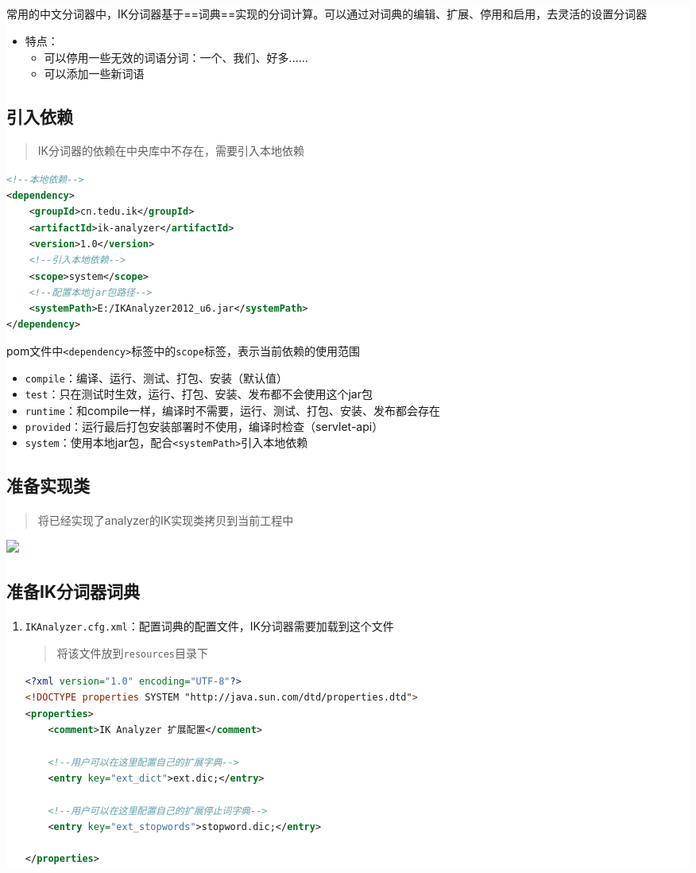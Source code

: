 常用的中文分词器中，IK分词器基于==词典==实现的分词计算。可以通过对词典的编辑、扩展、停用和启用，去灵活的设置分词器

- 特点：
  - 可以停用一些无效的词语分词：一个、我们、好多......
  - 可以添加一些新词语



## 引入依赖

> IK分词器的依赖在中央库中不存在，需要引入本地依赖

```xml
<!--本地依赖-->
<dependency>
    <groupId>cn.tedu.ik</groupId>
    <artifactId>ik-analyzer</artifactId>
    <version>1.0</version>
    <!--引入本地依赖-->
    <scope>system</scope>
    <!--配置本地jar包路径-->
    <systemPath>E:/IKAnalyzer2012_u6.jar</systemPath>
</dependency>
```

pom文件中`<dependency>`标签中的`scope`标签，表示当前依赖的使用范围

- `compile`：编译、运行、测试、打包、安装（默认值）
- `test`：只在测试时生效，运行、打包、安装、发布都不会使用这个jar包
- `runtime`：和compile一样，编译时不需要，运行、测试、打包、安装、发布都会存在
- `provided`：运行最后打包安装部署时不使用，编译时检查（servlet-api）
- `system`：使用本地jar包，配合`<systemPath>`引入本地依赖



## 准备实现类

> 将已经实现了analyzer的IK实现类拷贝到当前工程中

![](https://gitee.com/sxhDrk/images/raw/master/imgs/创建的索引文件示意图.png)



## 准备IK分词器词典

1. `IKAnalyzer.cfg.xml`：配置词典的配置文件，IK分词器需要加载到这个文件

   > 将该文件放到`resources`目录下

   ```xml
   <?xml version="1.0" encoding="UTF-8"?>
   <!DOCTYPE properties SYSTEM "http://java.sun.com/dtd/properties.dtd">  
   <properties>  
       <comment>IK Analyzer 扩展配置</comment>
       
       <!--用户可以在这里配置自己的扩展字典-->
       <entry key="ext_dict">ext.dic;</entry> 
   
       <!--用户可以在这里配置自己的扩展停止词字典-->
       <entry key="ext_stopwords">stopword.dic;</entry> 
   
   </properties>
   ```
